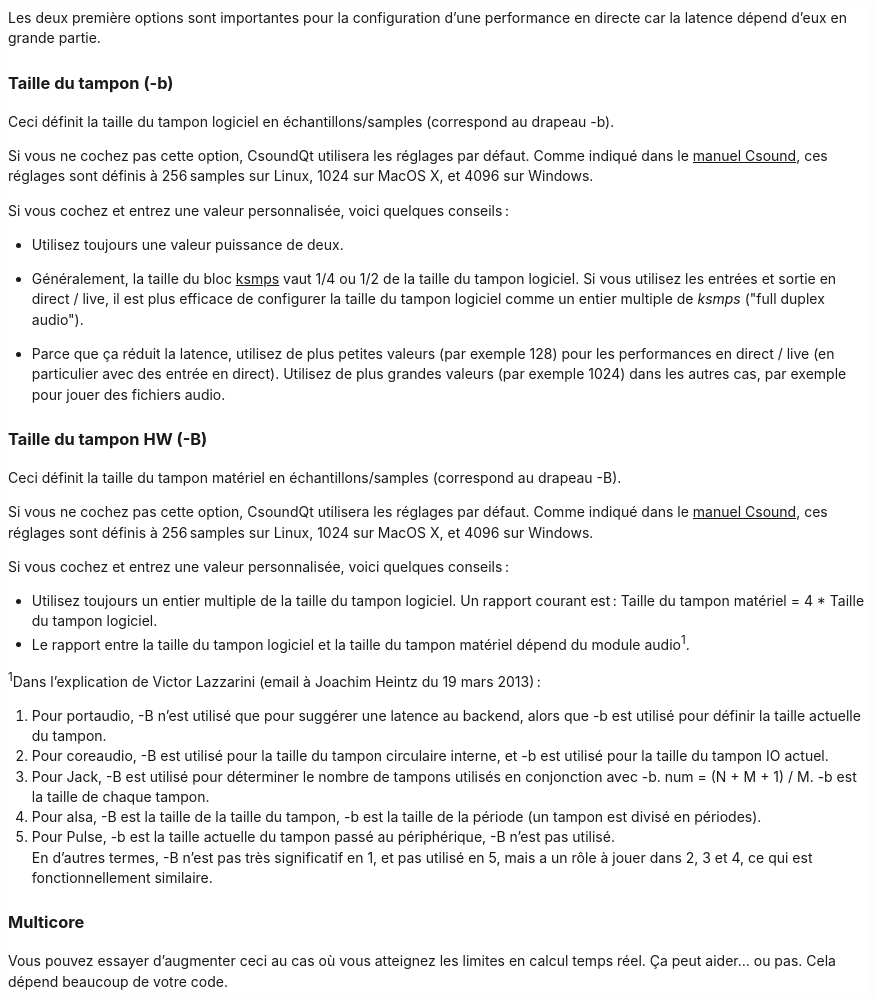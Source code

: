 Les deux première options sont importantes pour la configuration d’une performance en directe car la latence dépend d’eux en grande partie.

### Taille du tampon (-b)

Ceci définit la taille du tampon logiciel en échantillons/samples (correspond au drapeau -b).

Si vous ne cochez pas cette option, CsoundQt utilisera les réglages par défaut. Comme indiqué dans le [manuel Csound](https://csound.com/docs/manual/CommandFlags.html), ces réglages sont définis à 256 samples sur Linux, 1024 sur MacOS X, et 4096 sur Windows.

Si vous cochez et entrez une valeur personnalisée, voici quelques conseils :

- Utilisez toujours une valeur puissance de deux.
- Généralement, la taille du bloc [ksmps](http://csound.github.io/docs/manual/ksmps.html) vaut 1/4 ou 1/2 de la taille du tampon logiciel. Si vous utilisez les entrées et sortie en direct / live, il est plus efficace de configurer la taille du tampon logiciel comme un entier multiple de _ksmps_ ("full duplex audio").

- Parce que ça réduit la latence, utilisez de plus petites valeurs (par exemple 128) pour les performances en direct / live (en particulier avec des entrée en direct). Utilisez de plus grandes valeurs (par exemple 1024) dans les autres cas, par exemple pour jouer des fichiers audio.

### Taille du tampon HW (-B)

Ceci définit la taille du tampon matériel en échantillons/samples (correspond au drapeau -B).

Si vous ne cochez pas cette option, CsoundQt utilisera les réglages par défaut. Comme indiqué dans le [manuel Csound](https://csound.com/docs/manual/CommandFlags.html), ces réglages sont définis à 256 samples sur Linux, 1024 sur MacOS X, et 4096 sur Windows.

Si vous cochez et entrez une valeur personnalisée, voici quelques conseils :

- Utilisez toujours un entier multiple de la taille du tampon logiciel. Un rapport courant est : Taille du tampon matériel = 4 * Taille du tampon logiciel.
- Le rapport entre la taille du tampon logiciel et la taille du tampon matériel dépend du module audio<sup>1</sup>.

<sup>1</sup>Dans l’explication de Victor Lazzarini (email à Joachim Heintz du 19 mars 2013) :
1. Pour portaudio, -B n’est utilisé que pour suggérer une latence au backend, alors que -b est utilisé pour définir la taille actuelle du tampon.
2. Pour coreaudio, -B est utilisé pour la taille du tampon circulaire interne, et -b est utilisé pour la taille du tampon IO actuel.
3. Pour Jack, -B est utilisé pour déterminer le nombre de tampons utilisés en conjonction avec -b. num = (N + M + 1) / M. -b est la taille de chaque tampon.
4. Pour alsa, -B est la taille de la taille du tampon, -b est la taille de la période (un tampon est divisé en périodes).
5. Pour Pulse, -b est la taille actuelle du tampon passé au périphérique, -B n’est pas utilisé.  
En d’autres termes, -B n’est pas très significatif en 1, et pas utilisé en 5, mais a un rôle à jouer dans 2, 3 et 4, ce qui est fonctionnellement similaire.

### Multicore

Vous pouvez essayer d’augmenter ceci au cas où vous atteignez les limites en calcul temps réel. Ça peut aider… ou pas. Cela dépend beaucoup de votre code.
